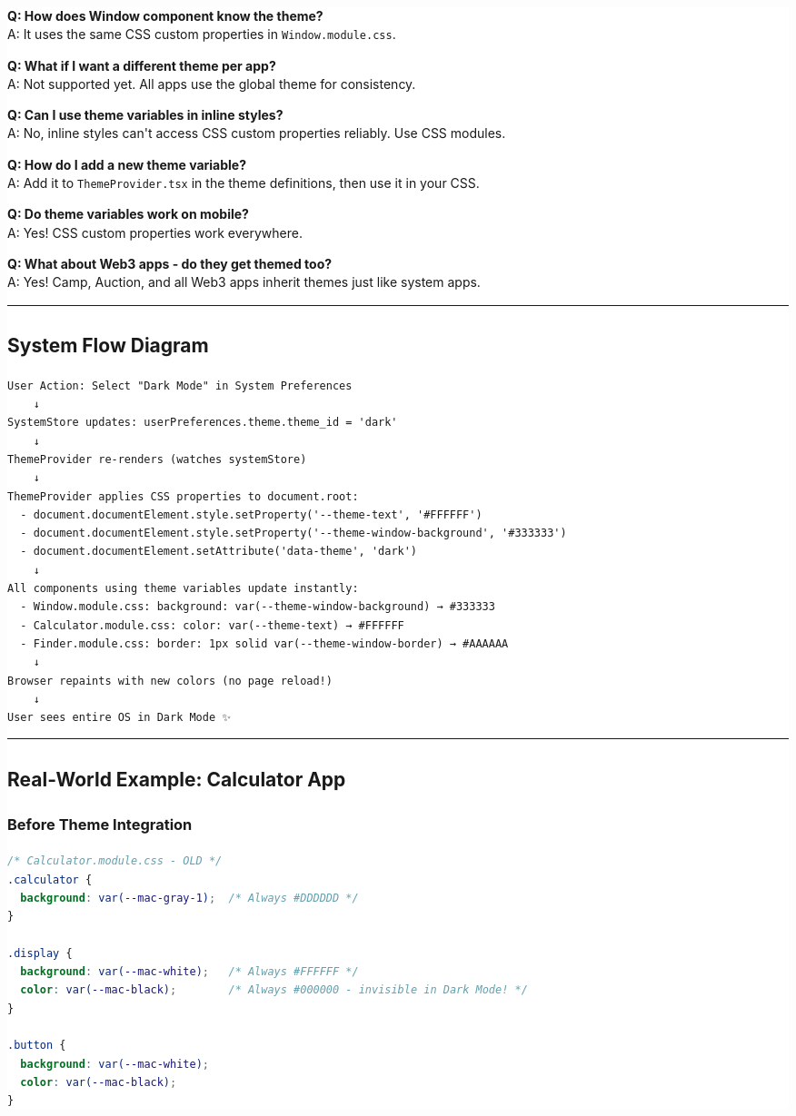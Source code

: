 **Q: How does Window component know the theme?**  
A: It uses the same CSS custom properties in `Window.module.css`.

**Q: What if I want a different theme per app?**  
A: Not supported yet. All apps use the global theme for consistency.

**Q: Can I use theme variables in inline styles?**  
A: No, inline styles can't access CSS custom properties reliably. Use CSS modules.

**Q: How do I add a new theme variable?**  
A: Add it to `ThemeProvider.tsx` in the theme definitions, then use it in your CSS.

**Q: Do theme variables work on mobile?**  
A: Yes! CSS custom properties work everywhere.

**Q: What about Web3 apps - do they get themed too?**  
A: Yes! Camp, Auction, and all Web3 apps inherit themes just like system apps.

---

## System Flow Diagram

```
User Action: Select "Dark Mode" in System Preferences
    ↓
SystemStore updates: userPreferences.theme.theme_id = 'dark'
    ↓
ThemeProvider re-renders (watches systemStore)
    ↓
ThemeProvider applies CSS properties to document.root:
  - document.documentElement.style.setProperty('--theme-text', '#FFFFFF')
  - document.documentElement.style.setProperty('--theme-window-background', '#333333')
  - document.documentElement.setAttribute('data-theme', 'dark')
    ↓
All components using theme variables update instantly:
  - Window.module.css: background: var(--theme-window-background) → #333333
  - Calculator.module.css: color: var(--theme-text) → #FFFFFF
  - Finder.module.css: border: 1px solid var(--theme-window-border) → #AAAAAA
    ↓
Browser repaints with new colors (no page reload!)
    ↓
User sees entire OS in Dark Mode ✨
```

---

## Real-World Example: Calculator App

### Before Theme Integration
```css
/* Calculator.module.css - OLD */
.calculator {
  background: var(--mac-gray-1);  /* Always #DDDDDD */
}

.display {
  background: var(--mac-white);   /* Always #FFFFFF */
  color: var(--mac-black);        /* Always #000000 - invisible in Dark Mode! */
}

.button {
  background: var(--mac-white);
  color: var(--mac-black);
}
```
